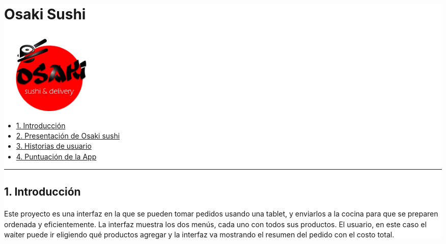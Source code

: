# Osaki Sushi

<img src="./README_images/logo.png" width="180px" height="150px">


* [1. Introducción](#1-introducción)
* [2. Presentación de Osaki sushi](#2-Presentación-de-Osaki-sushi)
* [3. Historias de usuario](#3-Historias-de-usuario)
* [4. Puntuación de la App](#4-Puntuación-de-la-App)

***

## 1. Introducción
Este proyecto es una interfaz en la que se pueden tomar pedidos usando una tablet, y enviarlos a la cocina para que se preparen ordenada y eficientemente. La interfaz muestra los dos menús, cada uno con todos sus productos. El usuario, en este caso el waiter puede ir eligiendo qué productos agregar y la interfaz va mostrando el resumen del pedido con el costo total.
